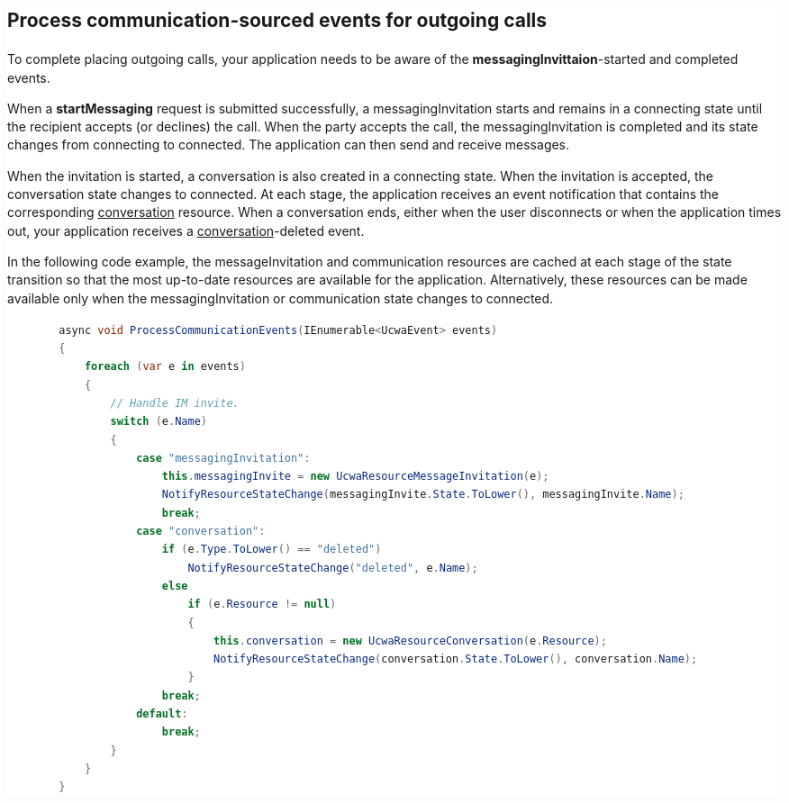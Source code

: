 ## Process communication-sourced events for outgoing calls

To complete placing outgoing calls, your application needs to be aware of the **messagingInvittaion**-started and completed events.

When a **startMessaging** request is submitted successfully, a messagingInvitation starts and remains in a connecting state until the recipient accepts (or declines) the call. When the party accepts the call, the messagingInvitation is completed and its state changes from connecting to connected. The application can then send and receive messages.

When the invitation is started, a conversation is also created in a connecting state. When the invitation is accepted, the conversation state changes to connected. At each stage, the application receives an event notification that contains the corresponding [conversation](http://ucwa.skype.com/documentation/resources-conversation) resource. When a conversation ends, either when the user disconnects or when the application times out, your application receives a [conversation](http://ucwa.skype.com/documentation/resources-conversation)-deleted event.

In the following code example, the messageInvitation and communication resources are cached at each stage of the state transition so that the most up-to-date resources are available for the application. Alternatively, these resources can be made available only when the messagingInvitation or communication state changes to connected.

```csharp
        async void ProcessCommunicationEvents(IEnumerable<UcwaEvent> events)
        {
            foreach (var e in events)
            {
                // Handle IM invite.
                switch (e.Name)
                {
                    case "messagingInvitation":
                        this.messagingInvite = new UcwaResourceMessageInvitation(e);
                        NotifyResourceStateChange(messagingInvite.State.ToLower(), messagingInvite.Name);
                        break;
                    case "conversation":
                        if (e.Type.ToLower() == "deleted")
                            NotifyResourceStateChange("deleted", e.Name);
                        else
                            if (e.Resource != null)
                            {
                                this.conversation = new UcwaResourceConversation(e.Resource);
                                NotifyResourceStateChange(conversation.State.ToLower(), conversation.Name);
                            }
                        break;
                    default:
                        break;
                }
            }
        }
```
